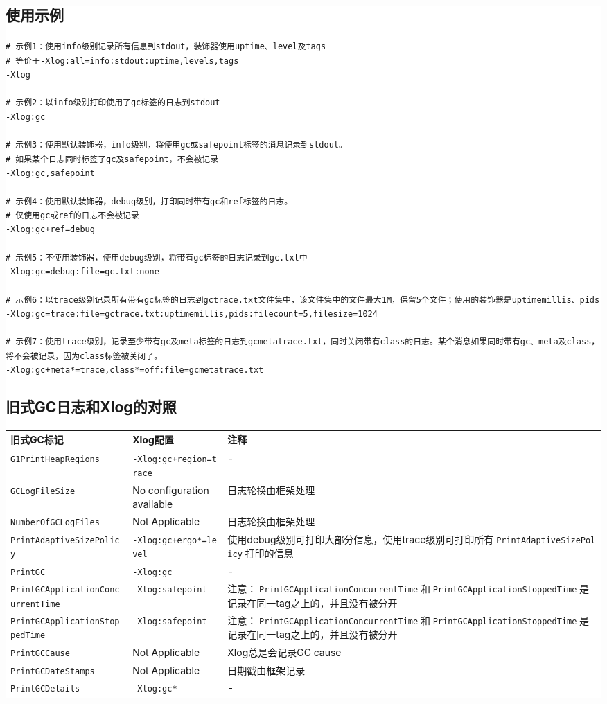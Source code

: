 使用示例
----

    # 示例1：使用info级别记录所有信息到stdout，装饰器使用uptime、level及tags
    # 等价于-Xlog:all=info:stdout:uptime,levels,tags
    -Xlog
    
    # 示例2：以info级别打印使用了gc标签的日志到stdout
    -Xlog:gc
    
    # 示例3：使用默认装饰器，info级别，将使用gc或safepoint标签的消息记录到stdout。
    # 如果某个日志同时标签了gc及safepoint，不会被记录
    -Xlog:gc,safepoint
    
    # 示例4：使用默认装饰器，debug级别，打印同时带有gc和ref标签的日志。
    # 仅使用gc或ref的日志不会被记录
    -Xlog:gc+ref=debug
    
    # 示例5：不使用装饰器，使用debug级别，将带有gc标签的日志记录到gc.txt中
    -Xlog:gc=debug:file=gc.txt:none
    
    # 示例6：以trace级别记录所有带有gc标签的日志到gctrace.txt文件集中，该文件集中的文件最大1M，保留5个文件；使用的装饰器是uptimemillis、pids
    -Xlog:gc=trace:file=gctrace.txt:uptimemillis,pids:filecount=5,filesize=1024
    
    # 示例7：使用trace级别，记录至少带有gc及meta标签的日志到gcmetatrace.txt，同时关闭带有class的日志。某个消息如果同时带有gc、meta及class，将不会被记录，因为class标签被关闭了。
    -Xlog:gc+meta*=trace,class*=off:file=gcmetatrace.txt


旧式GC日志和Xlog的对照
--------------

| 旧式GC标记                               | Xlog配置                          | 注释                                                         |
| :--------------------------------------- | :-------------------------------- | :----------------------------------------------------------- |
| ```G1PrintHeapRegions```                 | ```-Xlog:gc+region=trace```       | -                                                            |
| ```GCLogFileSize```                      | No configuration available        | 日志轮换由框架处理                                           |
| ```NumberOfGCLogFiles```                 | Not Applicable                    | 日志轮换由框架处理                                           |
| ```PrintAdaptiveSizePolicy```            | ```-Xlog:gc+ergo*=level```        | 使用debug级别可打印大部分信息，使用trace级别可打印所有 ```PrintAdaptiveSizePolicy``` 打印的信息 |
| ```PrintGC```                            | ```-Xlog:gc```                    | -                                                            |
| ```PrintGCApplicationConcurrentTime```   | ```-Xlog:safepoint```             | 注意： ```PrintGCApplicationConcurrentTime``` 和 ```PrintGCApplicationStoppedTime```  是记录在同一tag之上的，并且没有被分开 |
| ```PrintGCApplicationStoppedTime```      | ```-Xlog:safepoint```             | 注意： ```PrintGCApplicationConcurrentTime``` 和 ```PrintGCApplicationStoppedTime```  是记录在同一tag之上的，并且没有被分开 |
| ```PrintGCCause```                       | Not Applicable                    | Xlog总是会记录GC cause                                       |
| ```PrintGCDateStamps```                  | Not Applicable                    | 日期戳由框架记录                                             |
| ```PrintGCDetails```                     | ```-Xlog:gc*```                   | -                                                            |